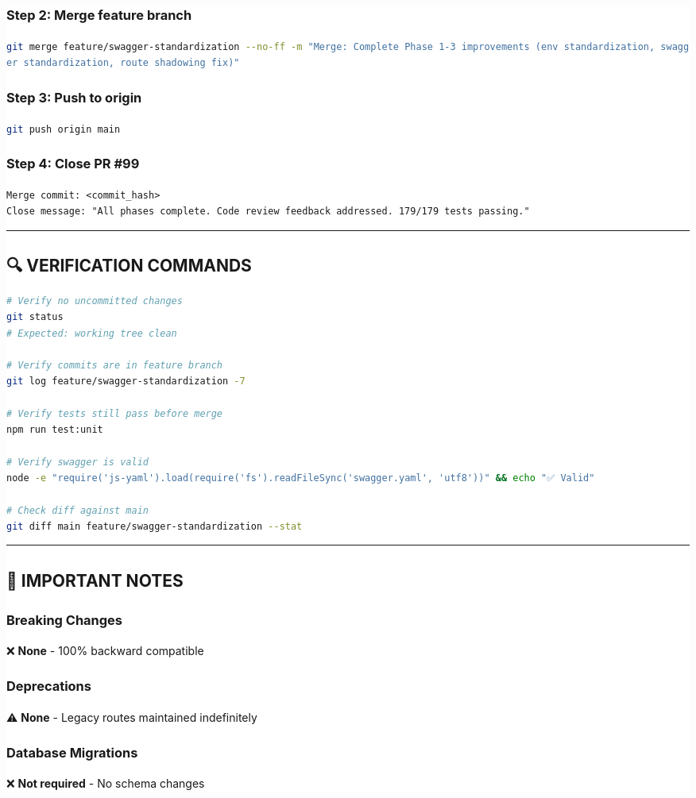 ### Step 2: Merge feature branch
```bash
git merge feature/swagger-standardization --no-ff -m "Merge: Complete Phase 1-3 improvements (env standardization, swagger standardization, route shadowing fix)"
```

### Step 3: Push to origin
```bash
git push origin main
```

### Step 4: Close PR #99
```
Merge commit: <commit_hash>
Close message: "All phases complete. Code review feedback addressed. 179/179 tests passing."
```

---

## 🔍 VERIFICATION COMMANDS

```bash
# Verify no uncommitted changes
git status
# Expected: working tree clean

# Verify commits are in feature branch
git log feature/swagger-standardization -7

# Verify tests still pass before merge
npm run test:unit

# Verify swagger is valid
node -e "require('js-yaml').load(require('fs').readFileSync('swagger.yaml', 'utf8'))" && echo "✅ Valid"

# Check diff against main
git diff main feature/swagger-standardization --stat
```

---

## 📌 IMPORTANT NOTES

### Breaking Changes
❌ **None** - 100% backward compatible

### Deprecations
⚠️ **None** - Legacy routes maintained indefinitely

### Database Migrations
❌ **Not required** - No schema changes
